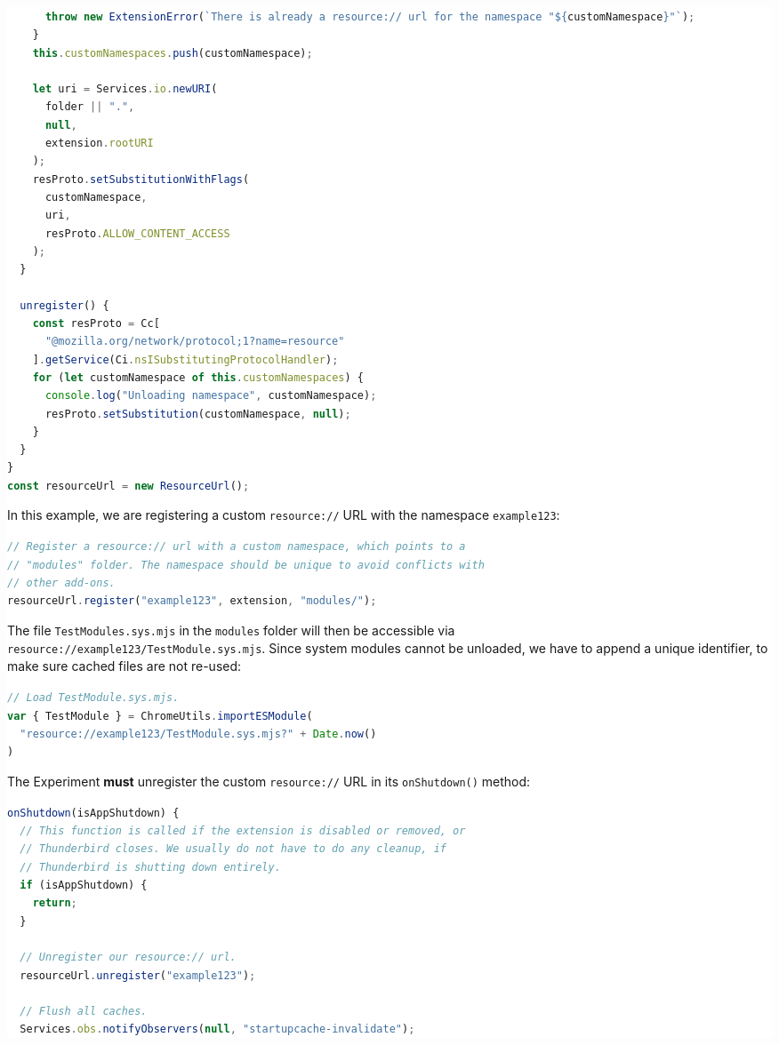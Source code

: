 ```javascript
      throw new ExtensionError(`There is already a resource:// url for the namespace "${customNamespace}"`);
    }
    this.customNamespaces.push(customNamespace);

    let uri = Services.io.newURI(
      folder || ".",
      null,
      extension.rootURI
    );
    resProto.setSubstitutionWithFlags(
      customNamespace,
      uri,
      resProto.ALLOW_CONTENT_ACCESS
    );
  }

  unregister() {
    const resProto = Cc[
      "@mozilla.org/network/protocol;1?name=resource"
    ].getService(Ci.nsISubstitutingProtocolHandler);
    for (let customNamespace of this.customNamespaces) {
      console.log("Unloading namespace", customNamespace);
      resProto.setSubstitution(customNamespace, null);
    }
  }
}
const resourceUrl = new ResourceUrl();
```

In this example, we are registering a custom `resource://` URL with the namespace `example123`:

```javascript
// Register a resource:// url with a custom namespace, which points to a
// "modules" folder. The namespace should be unique to avoid conflicts with
// other add-ons.
resourceUrl.register("example123", extension, "modules/");

```

The file `TestModules.sys.mjs` in the `modules` folder will then be accessible via\
`resource://example123/TestModule.sys.mjs`. Since system modules cannot be unloaded, we have to append a unique identifier, to make sure cached files are not re-used:

```javascript
// Load TestModule.sys.mjs.
var { TestModule } = ChromeUtils.importESModule(
  "resource://example123/TestModule.sys.mjs?" + Date.now()
)
```

The Experiment **must** unregister the custom `resource://` URL in its `onShutdown()` method:

```javascript
onShutdown(isAppShutdown) {
  // This function is called if the extension is disabled or removed, or
  // Thunderbird closes. We usually do not have to do any cleanup, if
  // Thunderbird is shutting down entirely.
  if (isAppShutdown) {
    return;
  }
  
  // Unregister our resource:// url.
  resourceUrl.unregister("example123");

  // Flush all caches.
  Services.obs.notifyObservers(null, "startupcache-invalidate");
```